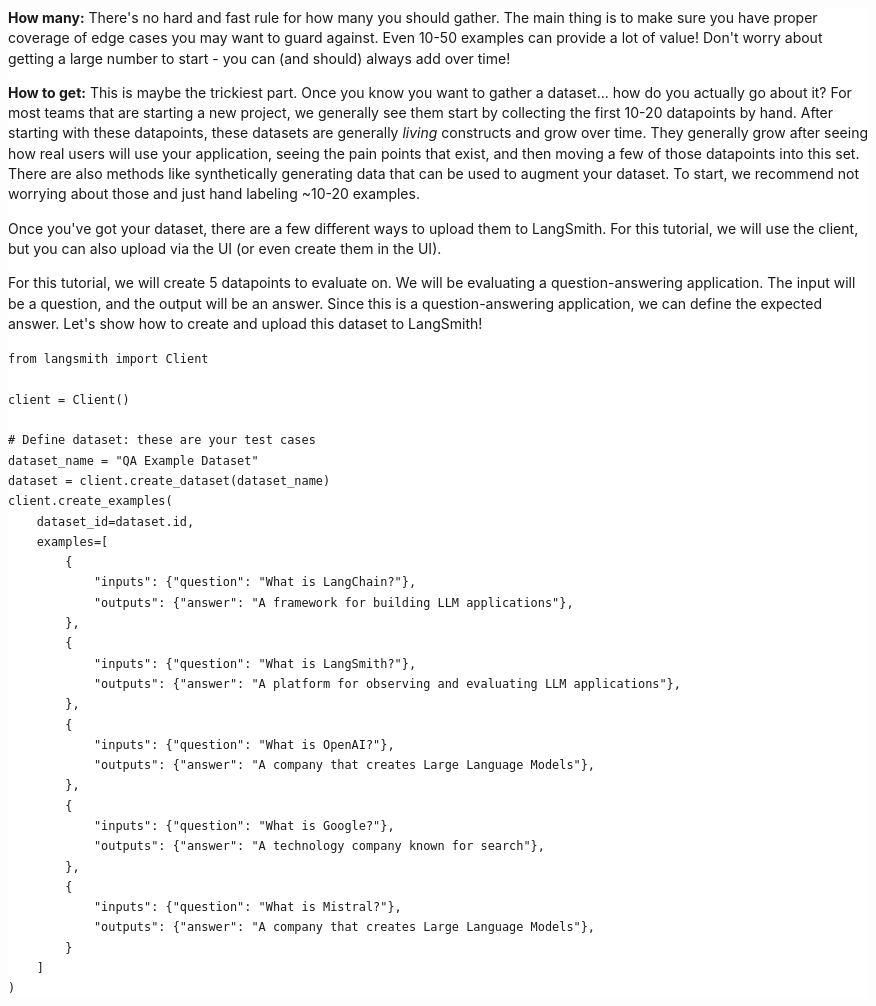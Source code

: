 **How many:** There's no hard and fast rule for how many you should gather. The main thing is to make sure you have proper coverage of edge cases you may want to guard against. Even 10-50 examples can provide a lot of value! Don't worry about getting a large number to start - you can (and should) always add over time!

**How to get:** This is maybe the trickiest part. Once you know you want to gather a dataset... how do you actually go about it? For most teams that are starting a new project, we generally see them start by collecting the first 10-20 datapoints by hand. After starting with these datapoints, these datasets are generally _living_ constructs and grow over time. They generally grow after seeing how real users will use your application, seeing the pain points that exist, and then moving a few of those datapoints into this set. There are also methods like synthetically generating data that can be used to augment your dataset. To start, we recommend not worrying about those and just hand labeling ~10-20 examples.

Once you've got your dataset, there are a few different ways to upload them to LangSmith. For this tutorial, we will use the client, but you can also upload via the UI (or even create them in the UI).

For this tutorial, we will create 5 datapoints to evaluate on. We will be evaluating a question-answering application. The input will be a question, and the output will be an answer. Since this is a question-answering application, we can define the expected answer. Let's show how to create and upload this dataset to LangSmith!
    
    
    from langsmith import Client  
      
    client = Client()  
      
    # Define dataset: these are your test cases  
    dataset_name = "QA Example Dataset"  
    dataset = client.create_dataset(dataset_name)  
    client.create_examples(  
        dataset_id=dataset.id,  
        examples=[  
            {  
                "inputs": {"question": "What is LangChain?"},  
                "outputs": {"answer": "A framework for building LLM applications"},  
            },  
            {  
                "inputs": {"question": "What is LangSmith?"},  
                "outputs": {"answer": "A platform for observing and evaluating LLM applications"},  
            },  
            {  
                "inputs": {"question": "What is OpenAI?"},  
                "outputs": {"answer": "A company that creates Large Language Models"},  
            },  
            {  
                "inputs": {"question": "What is Google?"},  
                "outputs": {"answer": "A technology company known for search"},  
            },  
            {  
                "inputs": {"question": "What is Mistral?"},  
                "outputs": {"answer": "A company that creates Large Language Models"},  
            }  
        ]  
    )  
    